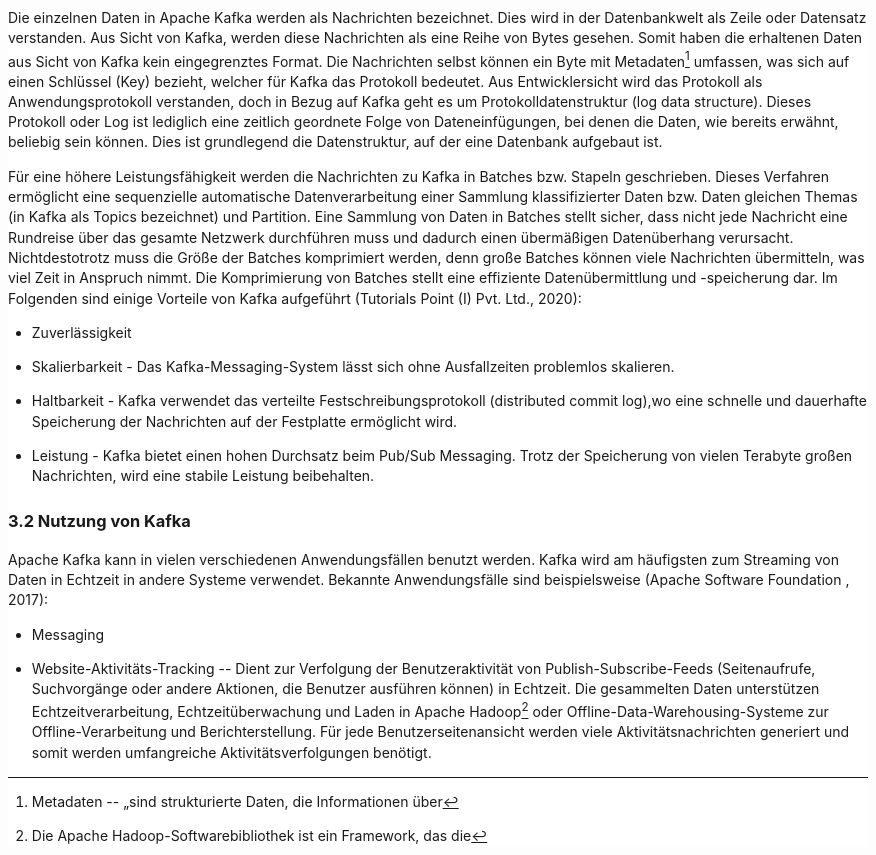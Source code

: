 Die einzelnen Daten in Apache Kafka werden als Nachrichten bezeichnet.
Dies wird in der Datenbankwelt als Zeile oder Datensatz verstanden. Aus
Sicht von Kafka, werden diese Nachrichten als eine Reihe von Bytes
gesehen. Somit haben die erhaltenen Daten aus Sicht von Kafka kein
eingegrenztes Format. Die Nachrichten selbst können ein Byte mit
Metadaten[^9] umfassen, was sich auf einen Schlüssel (Key) bezieht,
welcher für Kafka das Protokoll bedeutet. Aus Entwicklersicht wird das
Protokoll als Anwendungsprotokoll verstanden, doch in Bezug auf Kafka
geht es um Protokolldatenstruktur (log data structure). Dieses Protokoll
oder Log ist lediglich eine zeitlich geordnete Folge von
Dateneinfügungen, bei denen die Daten, wie bereits erwähnt, beliebig
sein können. Dies ist grundlegend die Datenstruktur, auf der eine
Datenbank aufgebaut ist.

Für eine höhere Leistungsfähigkeit werden die Nachrichten zu Kafka in
Batches bzw. Stapeln geschrieben. Dieses Verfahren ermöglicht eine
sequenzielle automatische Datenverarbeitung einer Sammlung
klassifizierter Daten bzw. Daten gleichen Themas (in Kafka als Topics
bezeichnet) und Partition. Eine Sammlung von Daten in Batches stellt
sicher, dass nicht jede Nachricht eine Rundreise über das gesamte
Netzwerk durchführen muss und dadurch einen übermäßigen Datenüberhang
verursacht. Nichtdestotrotz muss die Größe der Batches komprimiert
werden, denn große Batches können viele Nachrichten übermitteln, was
viel Zeit in Anspruch nimmt. Die Komprimierung von Batches stellt eine
effiziente Datenübermittlung und -speicherung dar. Im Folgenden sind
einige Vorteile von Kafka aufgeführt (Tutorials Point (I) Pvt. Ltd.,
2020):

-   Zuverlässigkeit

-   Skalierbarkeit - Das Kafka-Messaging-System lässt sich ohne
    Ausfallzeiten problemlos skalieren.

-   Haltbarkeit - Kafka verwendet das verteilte Festschreibungsprotokoll
    (distributed commit log),wo eine schnelle und dauerhafte Speicherung der Nachrichten
     auf der Festplatte ermöglicht wird.

-   Leistung - Kafka bietet einen hohen Durchsatz beim Pub/Sub
    Messaging. Trotz der Speicherung von vielen
    Terabyte großen Nachrichten, wird eine stabile Leistung beibehalten.

### 3.2 Nutzung von Kafka

Apache Kafka kann in vielen verschiedenen Anwendungsfällen benutzt
werden. Kafka wird am häufigsten zum Streaming von Daten in Echtzeit in
andere Systeme verwendet. Bekannte Anwendungsfälle sind beispielsweise
(Apache Software Foundation , 2017):

-   Messaging

-   Website-Aktivitäts-Tracking -- Dient zur Verfolgung der
    Benutzeraktivität von Publish-Subscribe-Feeds (Seitenaufrufe,
    Suchvorgänge oder andere Aktionen, die Benutzer ausführen können) in
    Echtzeit. Die gesammelten Daten unterstützen Echtzeitverarbeitung,
    Echtzeitüberwachung und Laden in Apache Hadoop[^10] oder
    Offline-Data-Warehousing-Systeme zur Offline-Verarbeitung und
    Berichterstellung. Für jede Benutzerseitenansicht werden viele
    Aktivitätsnachrichten generiert und somit werden umfangreiche
    Aktivitätsverfolgungen benötigt.


[^1]: „Eine **monolithische Anwendung** hat ihre Funktionalität ganz
[^2]: Middle-Tier-Diensten der SAS Intelligence-Plattform bietet eine
[^3]: API-Zugriff -- Zugriff einer Programmierschnittstelle; API = von
[^4]: Mit einer **Datenpipeline** können Daten aus mehreren Quellen
[^5]: **InMail** ist die LinkedInd Nachrichtensystem. **InMail** ist
[^6]: Publish/Subscribe messaging ist ein Muster, welches dadurch
[^7]: „Die Apache Software Foundation ist eine ehrenamtlich arbeitende
[^8]: Echtzeit-Aggregationsdaten -- die Zusammenfassung von ähnlichen
[^9]: Metadaten -- „sind strukturierte Daten, die Informationen über
[^10]: Die Apache Hadoop-Softwarebibliothek ist ein Framework, das die
[^11]: Data Offset -- auf Deutsch übersetzt Datenversatz, hat den Zweck
[^12]: "Remote Procedure Call (RPC) is a protocol that one program can
[^13]: JSON (JavaScript Object Notation) ist ein einfaches Format für